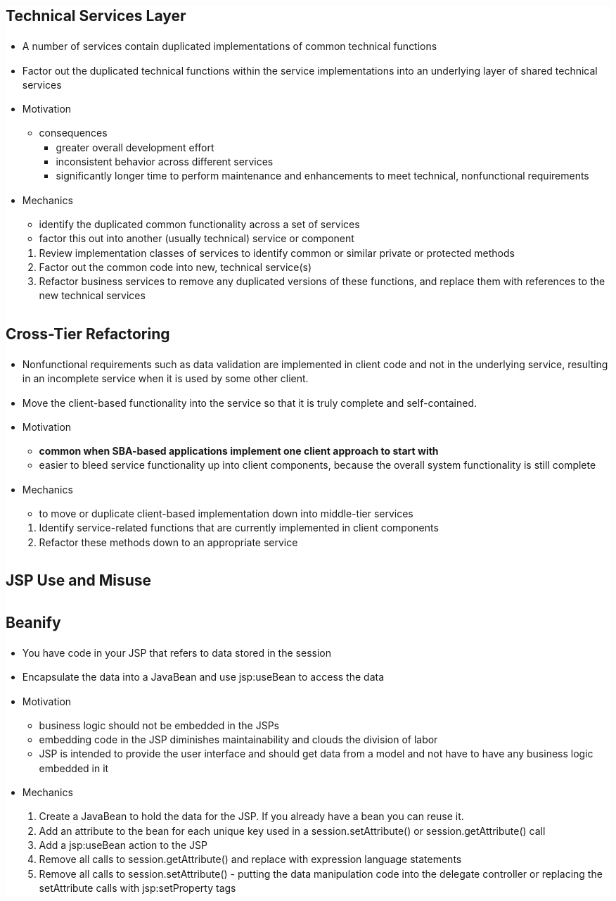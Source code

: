 ## Technical Services Layer

-   A number of services contain duplicated implementations of common technical functions
-   Factor out the duplicated technical functions within the service implementations into an underlying layer of shared technical services
-   Motivation
    -   consequences
        -   greater overall development effort
        -   inconsistent behavior across different services
        -   significantly longer time to perform maintenance and enhancements to meet technical, nonfunctional requirements

-   Mechanics
    -   identify the duplicated common functionality across a set of services
    -   factor this out into another (usually technical) service or component

    1.  Review implementation classes of services to identify common or similar private or protected methods
    2.  Factor out the common code into new, technical service(s)
    3.  Refactor business services to remove any duplicated versions of these functions, and replace them with references to the new technical services

## Cross-Tier Refactoring

-   Nonfunctional requirements such as data validation are implemented in client code and not in the underlying service, resulting in an incomplete service when it is used by some other client.
-   Move the client-based functionality into the service so that it is truly complete and self-contained.
-   Motivation
    -   **common when SBA-based applications implement one client approach to start with**
    -   easier to bleed service functionality up into client components, because the overall system functionality is still complete

-   Mechanics
    -   to move or duplicate client-based implementation down into middle-tier services

    1.  Identify service-related functions that are currently implemented in client components
    2.  Refactor these methods down to an appropriate service

JSP Use and Misuse
------------------

## Beanify

-   You have code in your JSP that refers to data stored in the session
-   Encapsulate the data into a JavaBean and use jsp:useBean to access the data
-   Motivation
    -   business logic should not be embedded in the JSPs
    -   embedding code in the JSP diminishes maintainability and clouds the division of labor
    -   JSP is intended to provide the user interface and should get data from a model and not have to have any business logic embedded in it

-   Mechanics
    1.  Create a JavaBean to hold the data for the JSP. If you already have a bean you can reuse it.
    2.  Add an attribute to the bean for each unique key used in a session.setAttribute() or session.getAttribute() call
    3.  Add a jsp:useBean action to the JSP
    4.  Remove all calls to session.getAttribute() and replace with expression language statements
    5.  Remove all calls to session.setAttribute() - putting the data manipulation code into the delegate controller or replacing the setAttribute calls with jsp:setProperty tags
